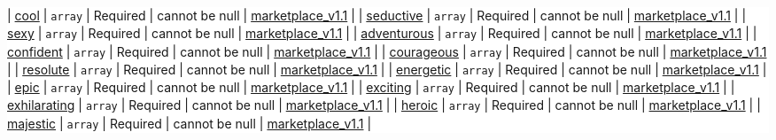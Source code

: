 | [cool](#cool)                   | `array` | Required | cannot be null | [marketplace\_v1.1](marketplace_v1-properties-analysis-properties-moodadvanced_v8-properties-segments-properties-cool.md "https://github.com/cyanite-ai/aws-marketplace/blob/main/audio_analyzer/schemes/marketplace_v1.1/schema/marketplace_v1.1.schema.json#/properties/analysis/properties/moodAdvanced_v8/properties/segments/properties/cool")                   |
| [seductive](#seductive)         | `array` | Required | cannot be null | [marketplace\_v1.1](marketplace_v1-properties-analysis-properties-moodadvanced_v8-properties-segments-properties-seductive.md "https://github.com/cyanite-ai/aws-marketplace/blob/main/audio_analyzer/schemes/marketplace_v1.1/schema/marketplace_v1.1.schema.json#/properties/analysis/properties/moodAdvanced_v8/properties/segments/properties/seductive")         |
| [sexy](#sexy)                   | `array` | Required | cannot be null | [marketplace\_v1.1](marketplace_v1-properties-analysis-properties-moodadvanced_v8-properties-segments-properties-sexy.md "https://github.com/cyanite-ai/aws-marketplace/blob/main/audio_analyzer/schemes/marketplace_v1.1/schema/marketplace_v1.1.schema.json#/properties/analysis/properties/moodAdvanced_v8/properties/segments/properties/sexy")                   |
| [adventurous](#adventurous)     | `array` | Required | cannot be null | [marketplace\_v1.1](marketplace_v1-properties-analysis-properties-moodadvanced_v8-properties-segments-properties-adventurous.md "https://github.com/cyanite-ai/aws-marketplace/blob/main/audio_analyzer/schemes/marketplace_v1.1/schema/marketplace_v1.1.schema.json#/properties/analysis/properties/moodAdvanced_v8/properties/segments/properties/adventurous")     |
| [confident](#confident)         | `array` | Required | cannot be null | [marketplace\_v1.1](marketplace_v1-properties-analysis-properties-moodadvanced_v8-properties-segments-properties-confident.md "https://github.com/cyanite-ai/aws-marketplace/blob/main/audio_analyzer/schemes/marketplace_v1.1/schema/marketplace_v1.1.schema.json#/properties/analysis/properties/moodAdvanced_v8/properties/segments/properties/confident")         |
| [courageous](#courageous)       | `array` | Required | cannot be null | [marketplace\_v1.1](marketplace_v1-properties-analysis-properties-moodadvanced_v8-properties-segments-properties-courageous.md "https://github.com/cyanite-ai/aws-marketplace/blob/main/audio_analyzer/schemes/marketplace_v1.1/schema/marketplace_v1.1.schema.json#/properties/analysis/properties/moodAdvanced_v8/properties/segments/properties/courageous")       |
| [resolute](#resolute)           | `array` | Required | cannot be null | [marketplace\_v1.1](marketplace_v1-properties-analysis-properties-moodadvanced_v8-properties-segments-properties-resolute.md "https://github.com/cyanite-ai/aws-marketplace/blob/main/audio_analyzer/schemes/marketplace_v1.1/schema/marketplace_v1.1.schema.json#/properties/analysis/properties/moodAdvanced_v8/properties/segments/properties/resolute")           |
| [energetic](#energetic)         | `array` | Required | cannot be null | [marketplace\_v1.1](marketplace_v1-properties-analysis-properties-moodadvanced_v8-properties-segments-properties-energetic.md "https://github.com/cyanite-ai/aws-marketplace/blob/main/audio_analyzer/schemes/marketplace_v1.1/schema/marketplace_v1.1.schema.json#/properties/analysis/properties/moodAdvanced_v8/properties/segments/properties/energetic")         |
| [epic](#epic)                   | `array` | Required | cannot be null | [marketplace\_v1.1](marketplace_v1-properties-analysis-properties-moodadvanced_v8-properties-segments-properties-epic.md "https://github.com/cyanite-ai/aws-marketplace/blob/main/audio_analyzer/schemes/marketplace_v1.1/schema/marketplace_v1.1.schema.json#/properties/analysis/properties/moodAdvanced_v8/properties/segments/properties/epic")                   |
| [exciting](#exciting)           | `array` | Required | cannot be null | [marketplace\_v1.1](marketplace_v1-properties-analysis-properties-moodadvanced_v8-properties-segments-properties-exciting.md "https://github.com/cyanite-ai/aws-marketplace/blob/main/audio_analyzer/schemes/marketplace_v1.1/schema/marketplace_v1.1.schema.json#/properties/analysis/properties/moodAdvanced_v8/properties/segments/properties/exciting")           |
| [exhilarating](#exhilarating)   | `array` | Required | cannot be null | [marketplace\_v1.1](marketplace_v1-properties-analysis-properties-moodadvanced_v8-properties-segments-properties-exhilarating.md "https://github.com/cyanite-ai/aws-marketplace/blob/main/audio_analyzer/schemes/marketplace_v1.1/schema/marketplace_v1.1.schema.json#/properties/analysis/properties/moodAdvanced_v8/properties/segments/properties/exhilarating")   |
| [heroic](#heroic)               | `array` | Required | cannot be null | [marketplace\_v1.1](marketplace_v1-properties-analysis-properties-moodadvanced_v8-properties-segments-properties-heroic.md "https://github.com/cyanite-ai/aws-marketplace/blob/main/audio_analyzer/schemes/marketplace_v1.1/schema/marketplace_v1.1.schema.json#/properties/analysis/properties/moodAdvanced_v8/properties/segments/properties/heroic")               |
| [majestic](#majestic)           | `array` | Required | cannot be null | [marketplace\_v1.1](marketplace_v1-properties-analysis-properties-moodadvanced_v8-properties-segments-properties-majestic.md "https://github.com/cyanite-ai/aws-marketplace/blob/main/audio_analyzer/schemes/marketplace_v1.1/schema/marketplace_v1.1.schema.json#/properties/analysis/properties/moodAdvanced_v8/properties/segments/properties/majestic")           |